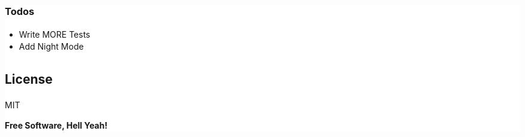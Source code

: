 
### Todos

 - Write MORE Tests
 - Add Night Mode

License
----

MIT


**Free Software, Hell Yeah!**

<span id="AuthorizationServerEndpointsConfiguration"></span>

[//]: # (These are reference links used in the body of this note and get stripped out when the markdown processor does its job. There is no need to format nicely because it shouldn't be seen. Thanks SO - http://stackoverflow.com/questions/4823468/store-comments-in-markdown-syntax)


   [dill]: <https://github.com/joemccann/dillinger>
   [git-repo-url]: <https://github.com/joemccann/dillinger.git>
   [john gruber]: <http://daringfireball.net>
   [df1]: <http://daringfireball.net/projects/markdown/>
   [markdown-it]: <https://github.com/markdown-it/markdown-it>
   [Ace Editor]: <http://ace.ajax.org>
   [node.js]: <http://nodejs.org>
   [Twitter Bootstrap]: <http://twitter.github.com/bootstrap/>
   [jQuery]: <http://jquery.com>
   [@tjholowaychuk]: <http://twitter.com/tjholowaychuk>
   [express]: <http://expressjs.com>
   [AngularJS]: <http://angularjs.org>
   [Gulp]: <http://gulpjs.com>

   [PlDb]: <https://github.com/joemccann/dillinger/tree/master/plugins/dropbox/README.md>
   [PlGh]: <https://github.com/joemccann/dillinger/tree/master/plugins/github/README.md>
   [PlGd]: <https://github.com/joemccann/dillinger/tree/master/plugins/googledrive/README.md>
   [PlOd]: <https://github.com/joemccann/dillinger/tree/master/plugins/onedrive/README.md>
   [PlMe]: <https://github.com/joemccann/dillinger/tree/master/plugins/medium/README.md>
   [PlGa]: <https://github.com/RahulHP/dillinger/blob/master/plugins/googleanalytics/README.md>
